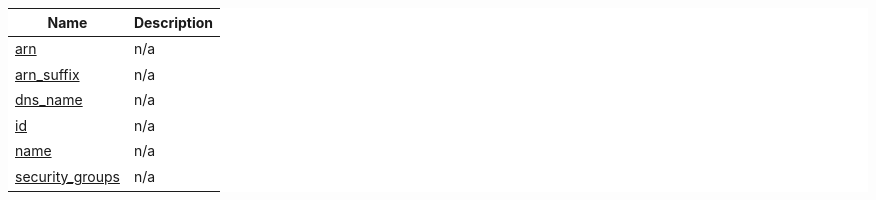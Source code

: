 | Name | Description |
|------|-------------|
| <a name="output_arn"></a> [arn](#output\_arn) | n/a |
| <a name="output_arn_suffix"></a> [arn\_suffix](#output\_arn\_suffix) | n/a |
| <a name="output_dns_name"></a> [dns\_name](#output\_dns\_name) | n/a |
| <a name="output_id"></a> [id](#output\_id) | n/a |
| <a name="output_name"></a> [name](#output\_name) | n/a |
| <a name="output_security_groups"></a> [security\_groups](#output\_security\_groups) | n/a |

